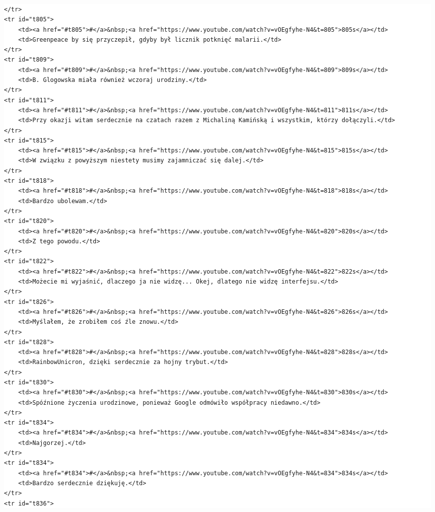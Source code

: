     </tr>
    <tr id="t805">
        <td><a href="#t805">#</a>&nbsp;<a href="https://www.youtube.com/watch?v=vOEgfyhe-N4&t=805">805s</a></td>
        <td>Greenpeace by się przyczepił, gdyby był licznik potknięć malarii.</td>
    </tr>
    <tr id="t809">
        <td><a href="#t809">#</a>&nbsp;<a href="https://www.youtube.com/watch?v=vOEgfyhe-N4&t=809">809s</a></td>
        <td>B. Glogowska miała również wczoraj urodziny.</td>
    </tr>
    <tr id="t811">
        <td><a href="#t811">#</a>&nbsp;<a href="https://www.youtube.com/watch?v=vOEgfyhe-N4&t=811">811s</a></td>
        <td>Przy okazji witam serdecznie na czatach razem z Michaliną Kamińską i wszystkim, którzy dołączyli.</td>
    </tr>
    <tr id="t815">
        <td><a href="#t815">#</a>&nbsp;<a href="https://www.youtube.com/watch?v=vOEgfyhe-N4&t=815">815s</a></td>
        <td>W związku z powyższym niestety musimy zajamniczać się dalej.</td>
    </tr>
    <tr id="t818">
        <td><a href="#t818">#</a>&nbsp;<a href="https://www.youtube.com/watch?v=vOEgfyhe-N4&t=818">818s</a></td>
        <td>Bardzo ubolewam.</td>
    </tr>
    <tr id="t820">
        <td><a href="#t820">#</a>&nbsp;<a href="https://www.youtube.com/watch?v=vOEgfyhe-N4&t=820">820s</a></td>
        <td>Z tego powodu.</td>
    </tr>
    <tr id="t822">
        <td><a href="#t822">#</a>&nbsp;<a href="https://www.youtube.com/watch?v=vOEgfyhe-N4&t=822">822s</a></td>
        <td>Możecie mi wyjaśnić, dlaczego ja nie widzę... Okej, dlatego nie widzę interfejsu.</td>
    </tr>
    <tr id="t826">
        <td><a href="#t826">#</a>&nbsp;<a href="https://www.youtube.com/watch?v=vOEgfyhe-N4&t=826">826s</a></td>
        <td>Myślałem, że zrobiłem coś źle znowu.</td>
    </tr>
    <tr id="t828">
        <td><a href="#t828">#</a>&nbsp;<a href="https://www.youtube.com/watch?v=vOEgfyhe-N4&t=828">828s</a></td>
        <td>RainbowUnicron, dzięki serdecznie za hojny trybut.</td>
    </tr>
    <tr id="t830">
        <td><a href="#t830">#</a>&nbsp;<a href="https://www.youtube.com/watch?v=vOEgfyhe-N4&t=830">830s</a></td>
        <td>Spóźnione życzenia urodzinowe, ponieważ Google odmówiło współpracy niedawno.</td>
    </tr>
    <tr id="t834">
        <td><a href="#t834">#</a>&nbsp;<a href="https://www.youtube.com/watch?v=vOEgfyhe-N4&t=834">834s</a></td>
        <td>Najgorzej.</td>
    </tr>
    <tr id="t834">
        <td><a href="#t834">#</a>&nbsp;<a href="https://www.youtube.com/watch?v=vOEgfyhe-N4&t=834">834s</a></td>
        <td>Bardzo serdecznie dziękuję.</td>
    </tr>
    <tr id="t836">